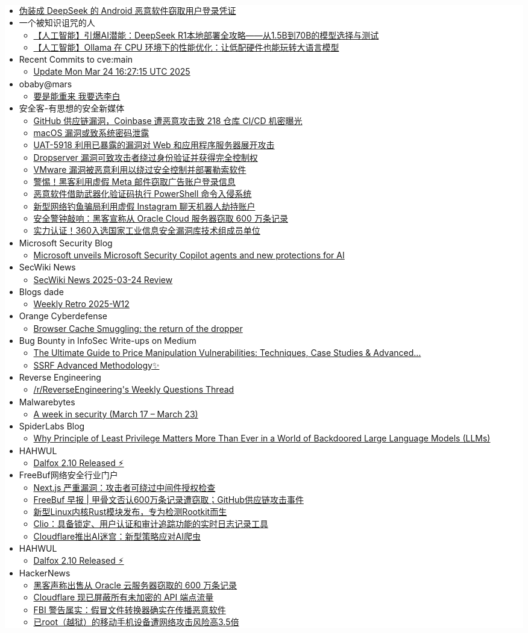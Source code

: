   - [伪装成 DeepSeek 的 Android 恶意软件窃取用户登录凭证](https://www.4hou.com/posts/nlo5)
- 一个被知识诅咒的人
  - [【人工智能】引爆AI潜能：DeepSeek R1本地部署全攻略——从1.5B到70B的模型选择与测试](https://blog.csdn.net/nokiaguy/article/details/146473327)
  - [【人工智能】Ollama 在 CPU 环境下的性能优化：让低配硬件也能玩转大语言模型](https://blog.csdn.net/nokiaguy/article/details/146473298)
- Recent Commits to cve:main
  - [Update Mon Mar 24 16:27:15 UTC 2025](https://github.com/trickest/cve/commit/68487e2ddda5b93a2ef74101b48f5e28dc440c5c)
- obaby@mars
  - [要是能重来 我要选李白](https://h4ck.org.cn/2025/03/19914)
- 安全客-有思想的安全新媒体
  - [GitHub 供应链漏洞，Coinbase 遭恶意攻击致 218 仓库 CI/CD 机密曝光](https://www.anquanke.com/post/id/305342)
  - [macOS 漏洞或致系统密码泄露](https://www.anquanke.com/post/id/305339)
  - [UAT-5918 利用已暴露的漏洞对 Web 和应用程序服务器展开攻击](https://www.anquanke.com/post/id/305337)
  - [Dropserver 漏洞可致攻击者绕过身份验证并获得完全控制权](https://www.anquanke.com/post/id/305335)
  - [VMware 漏洞被恶意利用以绕过安全控制并部署勒索软件](https://www.anquanke.com/post/id/305332)
  - [警惕！黑客利用虚假 Meta 邮件窃取广告账户登录信息](https://www.anquanke.com/post/id/305330)
  - [恶意软件借助武器化验证码执行 PowerShell 命令入侵系统](https://www.anquanke.com/post/id/305327)
  - [新型网络钓鱼骗局利用虚假 Instagram 聊天机器人劫持账户](https://www.anquanke.com/post/id/305323)
  - [安全警钟敲响：黑客宣称从 Oracle Cloud 服务器窃取 600 万条记录](https://www.anquanke.com/post/id/305320)
  - [实力认证！360入选国家工业信息安全漏洞库技术组成员单位](https://www.anquanke.com/post/id/305317)
- Microsoft Security Blog
  - [Microsoft unveils Microsoft Security Copilot agents and new protections for AI](https://www.microsoft.com/en-us/security/blog/2025/03/24/microsoft-unveils-microsoft-security-copilot-agents-and-new-protections-for-ai/)
- SecWiki News
  - [SecWiki News 2025-03-24 Review](http://www.sec-wiki.com/?2025-03-24)
- Blogs  dade
  - [Weekly Retro 2025-W12](https://0xda.de/blog/2025/03/weekly-retro-2025-w12/)
- Orange Cyberdefense
  - [Browser Cache Smuggling: the return of the dropper](https://sensepost.com/blog/2025/browser-cache-smuggling-the-return-of-the-dropper/)
- Bug Bounty in InfoSec Write-ups on Medium
  - [The Ultimate Guide to Price Manipulation Vulnerabilities: Techniques, Case Studies & Advanced…](https://infosecwriteups.com/the-ultimate-guide-to-price-manipulation-vulnerabilities-techniques-case-studies-advanced-0e1a24c5ee3d?source=rss----7b722bfd1b8d--bug_bounty)
  - [SSRF Advanced Methodology✨](https://infosecwriteups.com/ssrf-advanced-methodology-9583fdf2ae3c?source=rss----7b722bfd1b8d--bug_bounty)
- Reverse Engineering
  - [/r/ReverseEngineering's Weekly Questions Thread](https://www.reddit.com/r/ReverseEngineering/comments/1jikt8f/rreverseengineerings_weekly_questions_thread/)
- Malwarebytes
  - [A week in security (March 17 &#8211; March 23)](https://www.malwarebytes.com/blog/news/2025/03/a-week-in-security-march-17-march-23)
- SpiderLabs Blog
  - [Why Principle of Least Privilege Matters More Than Ever in a World of Backdoored Large Language Models (LLMs)](https://www.trustwave.com/en-us/resources/blogs/spiderlabs-blog/why-principle-of-least-privilege-matters-more-than-ever-in-a-world-of-backdoored-large-language-models/)
- HAHWUL
  - [Dalfox 2.10 Released ⚡︎](https://www.hahwul.com/2025/03/24/dalfox-2-10-released/)
- FreeBuf网络安全行业门户
  - [Next.js 严重漏洞：攻击者可绕过中间件授权检查](https://www.freebuf.com/vuls/425556.html)
  - [FreeBuf 早报 | 甲骨文否认600万条记录遭窃取；GitHub供应链攻击事件](https://www.freebuf.com/news/425515.html)
  - [新型Linux内核Rust模块发布，专为检测Rootkit而生](https://www.freebuf.com/articles/system/425586.html)
  - [Clio：具备锁定、用户认证和审计追踪功能的实时日志记录工具](https://www.freebuf.com/sectool/425583.html)
  - [Cloudflare推出AI迷宫：新型策略应对AI爬虫](https://www.freebuf.com/sectool/425579.html)
- HAHWUL
  - [Dalfox 2.10 Released ⚡︎](https://www.hahwul.com/2025/03/24/dalfox-2-10-released/)
- HackerNews
  - [黑客声称出售从 Oracle 云服务器窃取的 600 万条记录](https://hackernews.cc/archives/58002)
  - [Cloudflare 现已屏蔽所有未加密的 API 端点流量](https://hackernews.cc/archives/58000)
  - [FBI 警告属实：假冒文件转换器确实在传播恶意软件](https://hackernews.cc/archives/57997)
  - [已root（越狱）的移动手机设备遭网络攻击风险高3.5倍](https://hackernews.cc/archives/57993)